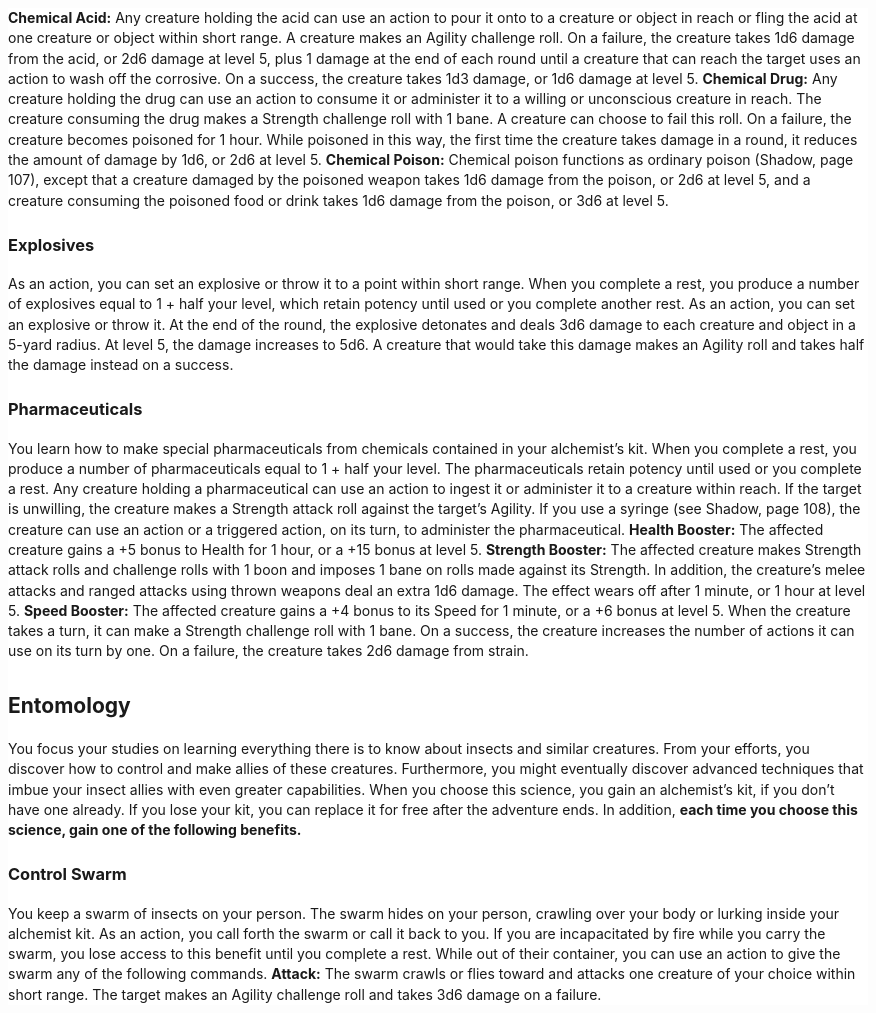**Chemical Acid:** Any creature holding the acid can use an action to pour it onto to a creature or object in reach or fling the acid at one creature or object within short range. A creature makes an Agility challenge roll. On a failure, the creature takes 1d6 damage from the acid, or 2d6 damage at level 5, plus 1 damage at the end of each round until a creature that can reach the target uses an action to wash off the corrosive. On a success, the creature takes 1d3 damage, or 1d6 damage at level 5.
**Chemical Drug:** Any creature holding the drug can use an action to consume it or administer it to a willing or unconscious creature in reach. The creature consuming the drug makes a Strength challenge roll with 1 bane. A creature can choose to fail this roll. On a failure, the creature becomes poisoned for 1 hour.
While poisoned in this way, the first time the creature takes damage in a round, it reduces the amount of damage by 1d6, or 2d6 at level 5.
**Chemical Poison:** Chemical poison functions as ordinary poison (Shadow, page 107), except that a creature damaged by the poisoned weapon takes 1d6 damage from the poison, or 2d6 at level 5, and a creature consuming the poisoned food or drink takes 1d6 damage from the poison, or 3d6 at level 5.
### Explosives
As an action, you can set an explosive or throw it to a point within short range. When you complete a rest, you produce a number of explosives equal to 1 + half your level, which retain potency until used or you complete another rest.
As an action, you can set an explosive or throw it. At the end of the round, the explosive detonates and deals 3d6 damage to each creature and object in a 5-yard radius. At level 5, the damage increases to 5d6. A creature that would take this damage makes an Agility roll and takes half the damage instead on a success.
### Pharmaceuticals
You learn how to make special pharmaceuticals from chemicals contained in your alchemist’s kit. When you complete a rest, you produce a number of pharmaceuticals equal to 1 + half your level. The pharmaceuticals retain potency until used or you complete a rest.
Any creature holding a pharmaceutical can use an action to ingest it or administer it to a creature within reach. If the target is unwilling, the creature makes a Strength attack roll against the target’s Agility. If you use a syringe (see Shadow, page 108), the creature can use an action or a triggered action, on its turn, to administer the pharmaceutical.
**Health Booster:** The affected creature gains a +5 bonus to Health for 1 hour, or a +15 bonus at level 5.
**Strength Booster:** The affected creature makes Strength attack rolls and challenge rolls with 1 boon and imposes 1 bane on rolls made against its Strength.
In addition, the creature’s melee attacks and ranged attacks using thrown weapons deal an extra 1d6 damage. The effect wears off after 1 minute, or 1 hour at level 5.
**Speed Booster:** The affected creature gains a +4 bonus to its Speed for 1 minute, or a +6 bonus at level 5.
When the creature takes a turn, it can make a Strength challenge roll with 1 bane. On a success, the creature increases the number of actions it can use on its turn by one. On a failure, the creature takes 2d6 damage from strain.

## Entomology
You focus your studies on learning everything there is to know about insects and similar creatures. From your efforts, you discover how to control and make allies of these creatures. Furthermore, you might eventually discover advanced techniques that imbue your insect allies with even greater capabilities.
When you choose this science, you gain an alchemist’s kit, if you don’t have one already. If you lose your kit, you can replace it for free after the adventure ends. In addition, **each time you choose this science, gain one of the following benefits.**
### Control Swarm
You keep a swarm of insects on your person. The swarm hides on your person, crawling over your body or lurking inside your alchemist kit. As an action, you call forth the swarm or call it back to you. If you are incapacitated by fire while you carry the swarm, you lose access to this benefit until you complete a rest.
While out of their container, you can use an action to give the swarm any of the following commands.
**Attack:** The swarm crawls or flies toward and attacks one creature of your choice within short range. The target makes an Agility challenge roll and takes 3d6 damage on a failure.